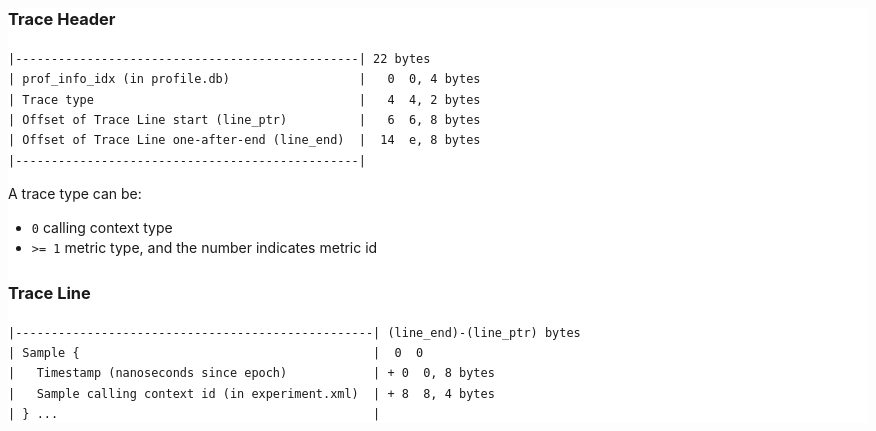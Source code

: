 ### Trace Header ###

    |------------------------------------------------| 22 bytes
    | prof_info_idx (in profile.db)                  |   0  0, 4 bytes
    | Trace type                                     |   4  4, 2 bytes
    | Offset of Trace Line start (line_ptr)          |   6  6, 8 bytes
    | Offset of Trace Line one-after-end (line_end)  |  14  e, 8 bytes
    |------------------------------------------------|
    
A trace type can be:
 - `0` calling context type
 - `>= 1` metric type, and the number indicates metric id

### Trace Line ###

    |--------------------------------------------------| (line_end)-(line_ptr) bytes
    | Sample {                                         |  0  0
    |   Timestamp (nanoseconds since epoch)            | + 0  0, 8 bytes
    |   Sample calling context id (in experiment.xml)  | + 8  8, 4 bytes
    | } ...                                            |
